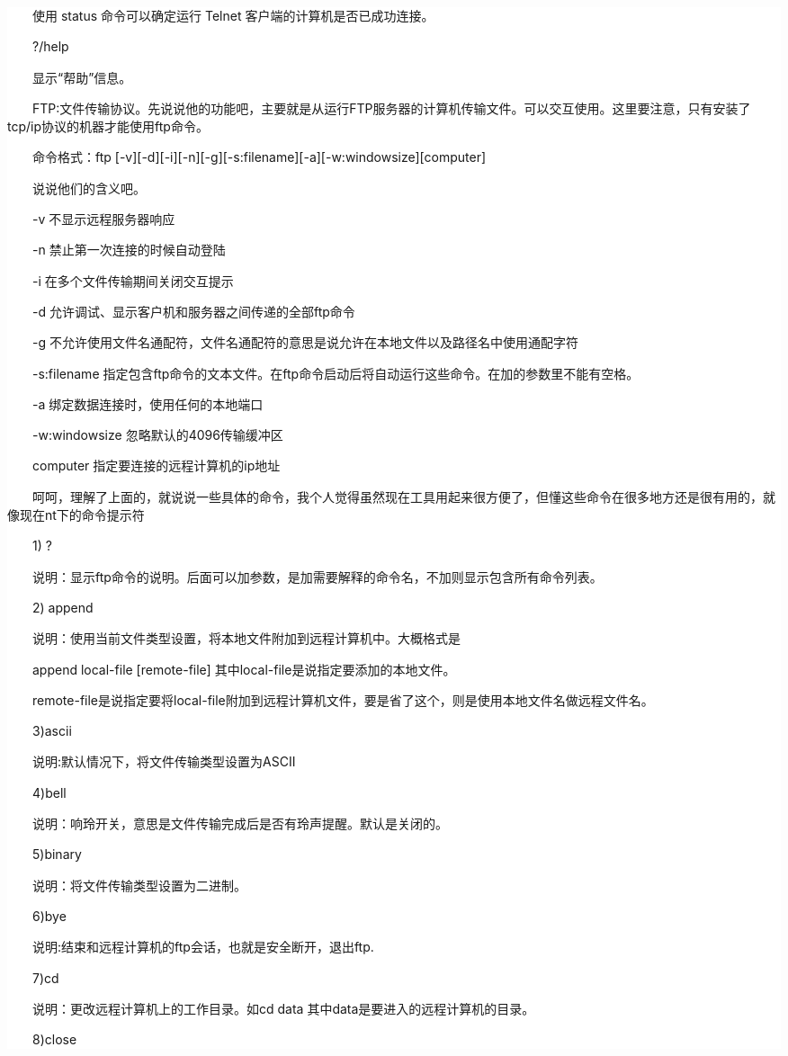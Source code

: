 　　使用 status 命令可以确定运行 Telnet 客户端的计算机是否已成功连接。

　　?/help

　　显示“帮助”信息。

　　FTP:文件传输协议。先说说他的功能吧，主要就是从运行FTP服务器的计算机传输文件。可以交互使用。这里要注意，只有安装了tcp/ip协议的机器才能使用ftp命令。

　　命令格式：ftp [-v][-d][-i][-n][-g][-s:filename][-a][-w:windowsize][computer]

　　说说他们的含义吧。

　　-v 不显示远程服务器响应

　　-n 禁止第一次连接的时候自动登陆

　　-i 在多个文件传输期间关闭交互提示

　　-d 允许调试、显示客户机和服务器之间传递的全部ftp命令

　　-g 不允许使用文件名通配符，文件名通配符的意思是说允许在本地文件以及路径名中使用通配字符

　　-s:filename 指定包含ftp命令的文本文件。在ftp命令启动后将自动运行这些命令。在加的参数里不能有空格。

　　-a 绑定数据连接时，使用任何的本地端口

　　-w:windowsize 忽略默认的4096传输缓冲区

　　computer 指定要连接的远程计算机的ip地址

　　呵呵，理解了上面的，就说说一些具体的命令，我个人觉得虽然现在工具用起来很方便了，但懂这些命令在很多地方还是很有用的，就像现在nt下的命令提示符

　　1) ?

　　说明：显示ftp命令的说明。后面可以加参数，是加需要解释的命令名，不加则显示包含所有命令列表。

　　2) append

　　说明：使用当前文件类型设置，将本地文件附加到远程计算机中。大概格式是

　　append local-file [remote-file] 其中local-file是说指定要添加的本地文件。

　　remote-file是说指定要将local-file附加到远程计算机文件，要是省了这个，则是使用本地文件名做远程文件名。

　　3)ascii

　　说明:默认情况下，将文件传输类型设置为ASCII

　　4)bell

　　说明：响玲开关，意思是文件传输完成后是否有玲声提醒。默认是关闭的。

　　5)binary

　　说明：将文件传输类型设置为二进制。

　　6)bye

　　说明:结束和远程计算机的ftp会话，也就是安全断开，退出ftp.

　　7)cd

　　说明：更改远程计算机上的工作目录。如cd data 其中data是要进入的远程计算机的目录。

　　8)close
